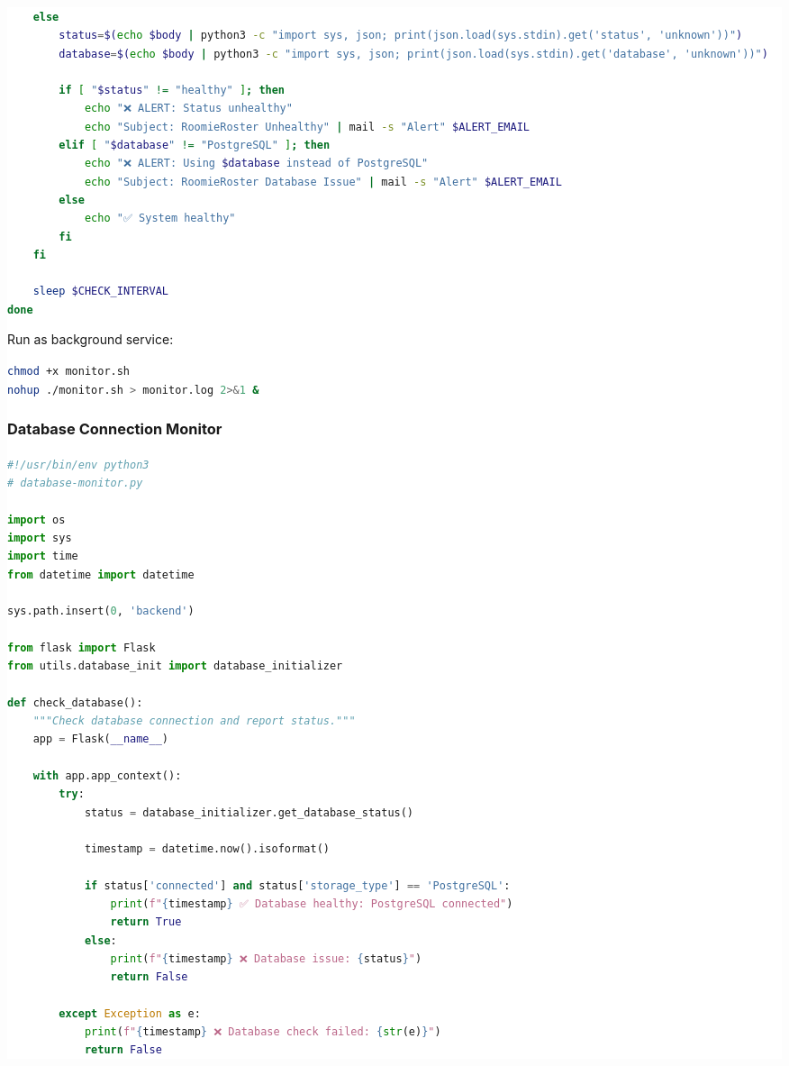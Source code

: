 ```bash
    else
        status=$(echo $body | python3 -c "import sys, json; print(json.load(sys.stdin).get('status', 'unknown'))")
        database=$(echo $body | python3 -c "import sys, json; print(json.load(sys.stdin).get('database', 'unknown'))")

        if [ "$status" != "healthy" ]; then
            echo "❌ ALERT: Status unhealthy"
            echo "Subject: RoomieRoster Unhealthy" | mail -s "Alert" $ALERT_EMAIL
        elif [ "$database" != "PostgreSQL" ]; then
            echo "❌ ALERT: Using $database instead of PostgreSQL"
            echo "Subject: RoomieRoster Database Issue" | mail -s "Alert" $ALERT_EMAIL
        else
            echo "✅ System healthy"
        fi
    fi

    sleep $CHECK_INTERVAL
done
```

Run as background service:
```bash
chmod +x monitor.sh
nohup ./monitor.sh > monitor.log 2>&1 &
```

### Database Connection Monitor

```python
#!/usr/bin/env python3
# database-monitor.py

import os
import sys
import time
from datetime import datetime

sys.path.insert(0, 'backend')

from flask import Flask
from utils.database_init import database_initializer

def check_database():
    """Check database connection and report status."""
    app = Flask(__name__)

    with app.app_context():
        try:
            status = database_initializer.get_database_status()

            timestamp = datetime.now().isoformat()

            if status['connected'] and status['storage_type'] == 'PostgreSQL':
                print(f"{timestamp} ✅ Database healthy: PostgreSQL connected")
                return True
            else:
                print(f"{timestamp} ❌ Database issue: {status}")
                return False

        except Exception as e:
            print(f"{timestamp} ❌ Database check failed: {str(e)}")
            return False

```
